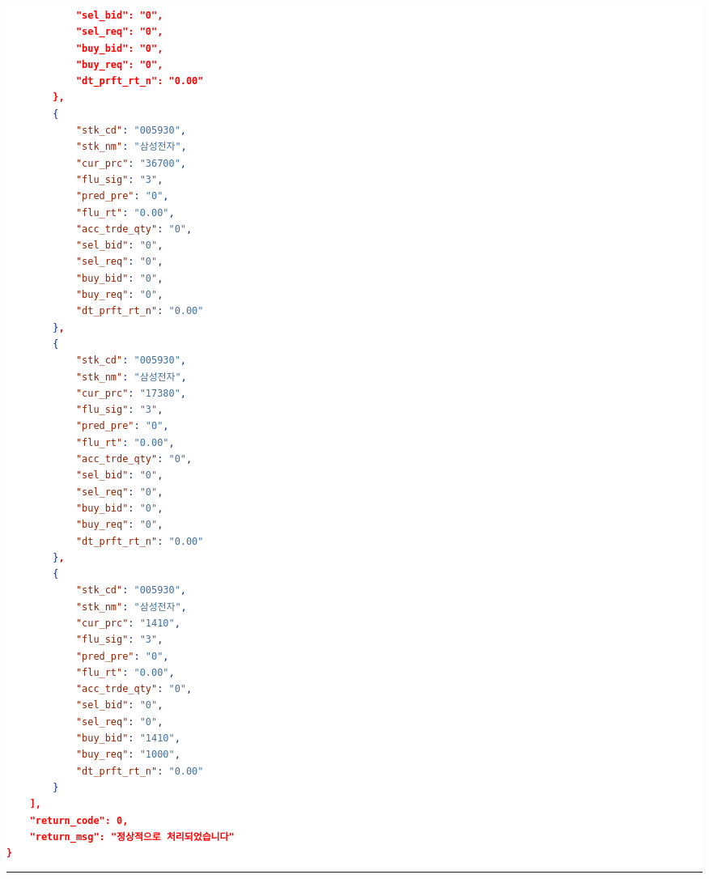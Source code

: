 ```json
			"sel_bid": "0",
			"sel_req": "0",
			"buy_bid": "0",
			"buy_req": "0",
			"dt_prft_rt_n": "0.00"
		},
		{
			"stk_cd": "005930",
			"stk_nm": "삼성전자",
			"cur_prc": "36700",
			"flu_sig": "3",
			"pred_pre": "0",
			"flu_rt": "0.00",
			"acc_trde_qty": "0",
			"sel_bid": "0",
			"sel_req": "0",
			"buy_bid": "0",
			"buy_req": "0",
			"dt_prft_rt_n": "0.00"
		},
		{
			"stk_cd": "005930",
			"stk_nm": "삼성전자",
			"cur_prc": "17380",
			"flu_sig": "3",
			"pred_pre": "0",
			"flu_rt": "0.00",
			"acc_trde_qty": "0",
			"sel_bid": "0",
			"sel_req": "0",
			"buy_bid": "0",
			"buy_req": "0",
			"dt_prft_rt_n": "0.00"
		},
		{
			"stk_cd": "005930",
			"stk_nm": "삼성전자",
			"cur_prc": "1410",
			"flu_sig": "3",
			"pred_pre": "0",
			"flu_rt": "0.00",
			"acc_trde_qty": "0",
			"sel_bid": "0",
			"sel_req": "0",
			"buy_bid": "1410",
			"buy_req": "1000",
			"dt_prft_rt_n": "0.00"
		}
	],
	"return_code": 0,
	"return_msg": "정상적으로 처리되었습니다"
}
```

---
